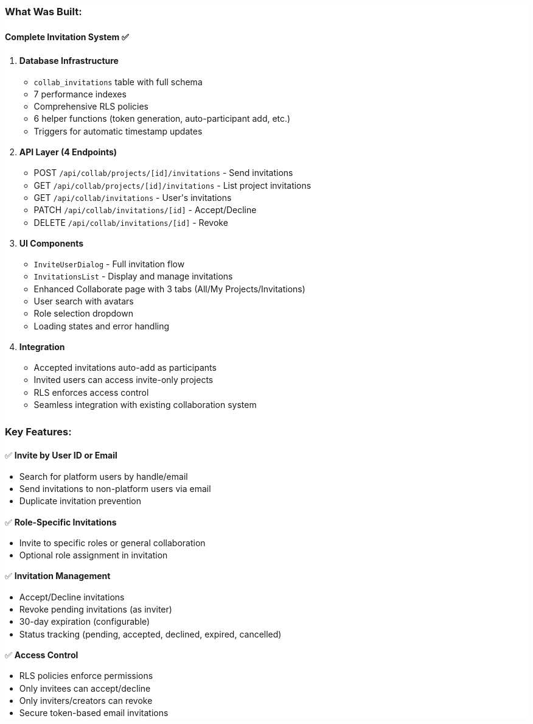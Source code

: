 ### **What Was Built:**

#### **Complete Invitation System** ✅
1. **Database Infrastructure**
   - `collab_invitations` table with full schema
   - 7 performance indexes
   - Comprehensive RLS policies
   - 6 helper functions (token generation, auto-participant add, etc.)
   - Triggers for automatic timestamp updates

2. **API Layer (4 Endpoints)**
   - POST `/api/collab/projects/[id]/invitations` - Send invitations
   - GET `/api/collab/projects/[id]/invitations` - List project invitations
   - GET `/api/collab/invitations` - User's invitations
   - PATCH `/api/collab/invitations/[id]` - Accept/Decline
   - DELETE `/api/collab/invitations/[id]` - Revoke

3. **UI Components**
   - `InviteUserDialog` - Full invitation flow
   - `InvitationsList` - Display and manage invitations
   - Enhanced Collaborate page with 3 tabs (All/My Projects/Invitations)
   - User search with avatars
   - Role selection dropdown
   - Loading states and error handling

4. **Integration**
   - Accepted invitations auto-add as participants
   - Invited users can access invite-only projects
   - RLS enforces access control
   - Seamless integration with existing collaboration system

### **Key Features:**

✅ **Invite by User ID or Email**
- Search for platform users by handle/email
- Send invitations to non-platform users via email
- Duplicate invitation prevention

✅ **Role-Specific Invitations**
- Invite to specific roles or general collaboration
- Optional role assignment in invitation

✅ **Invitation Management**
- Accept/Decline invitations
- Revoke pending invitations (as inviter)
- 30-day expiration (configurable)
- Status tracking (pending, accepted, declined, expired, cancelled)

✅ **Access Control**
- RLS policies enforce permissions
- Only invitees can accept/decline
- Only inviters/creators can revoke
- Secure token-based email invitations
